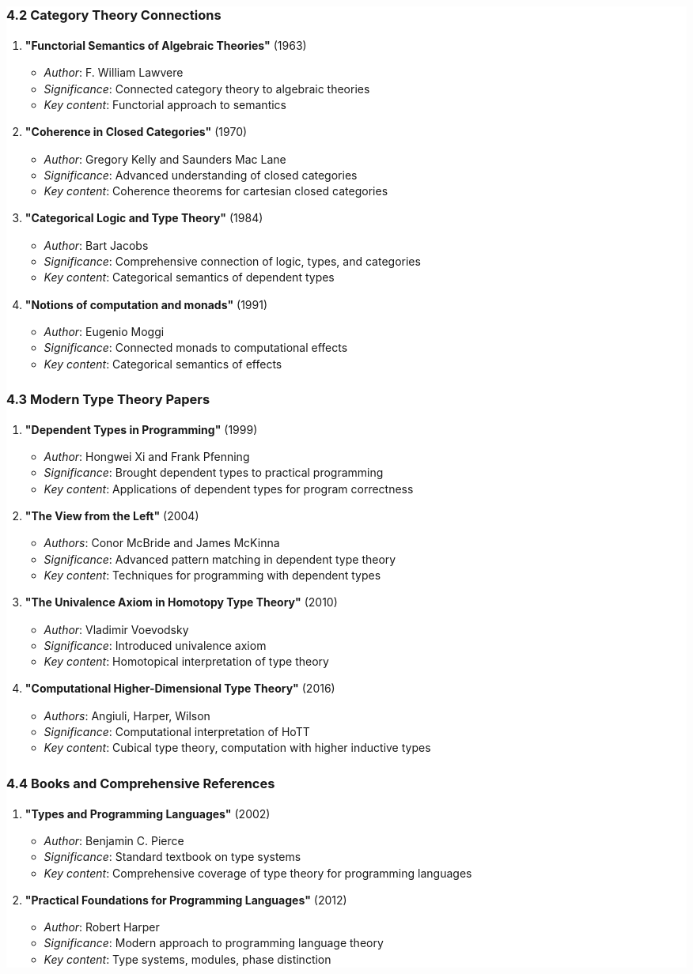 ### 4.2 Category Theory Connections

1. **"Functorial Semantics of Algebraic Theories"** (1963)
   - *Author*: F. William Lawvere
   - *Significance*: Connected category theory to algebraic theories
   - *Key content*: Functorial approach to semantics

2. **"Coherence in Closed Categories"** (1970)
   - *Author*: Gregory Kelly and Saunders Mac Lane
   - *Significance*: Advanced understanding of closed categories
   - *Key content*: Coherence theorems for cartesian closed categories

3. **"Categorical Logic and Type Theory"** (1984)
   - *Author*: Bart Jacobs
   - *Significance*: Comprehensive connection of logic, types, and categories
   - *Key content*: Categorical semantics of dependent types

4. **"Notions of computation and monads"** (1991)
   - *Author*: Eugenio Moggi
   - *Significance*: Connected monads to computational effects
   - *Key content*: Categorical semantics of effects

### 4.3 Modern Type Theory Papers

1. **"Dependent Types in Programming"** (1999)
   - *Author*: Hongwei Xi and Frank Pfenning
   - *Significance*: Brought dependent types to practical programming
   - *Key content*: Applications of dependent types for program correctness

2. **"The View from the Left"** (2004)
   - *Authors*: Conor McBride and James McKinna
   - *Significance*: Advanced pattern matching in dependent type theory
   - *Key content*: Techniques for programming with dependent types

3. **"The Univalence Axiom in Homotopy Type Theory"** (2010)
   - *Author*: Vladimir Voevodsky
   - *Significance*: Introduced univalence axiom
   - *Key content*: Homotopical interpretation of type theory

4. **"Computational Higher-Dimensional Type Theory"** (2016)
   - *Authors*: Angiuli, Harper, Wilson
   - *Significance*: Computational interpretation of HoTT
   - *Key content*: Cubical type theory, computation with higher inductive types

### 4.4 Books and Comprehensive References

1. **"Types and Programming Languages"** (2002)
   - *Author*: Benjamin C. Pierce
   - *Significance*: Standard textbook on type systems
   - *Key content*: Comprehensive coverage of type theory for programming languages

2. **"Practical Foundations for Programming Languages"** (2012)
   - *Author*: Robert Harper
   - *Significance*: Modern approach to programming language theory
   - *Key content*: Type systems, modules, phase distinction
